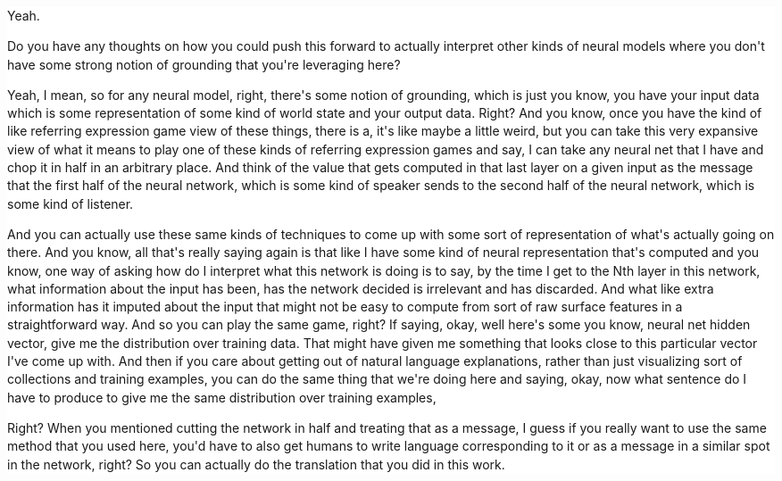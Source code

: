 </turn>


<turn speaker="Jacob Andreas" timestamp="25:57">

Yeah.

</turn>


<turn speaker="Matt Gardner" timestamp="25:58">

Do you have any thoughts on how you could push this forward to actually interpret other kinds of
neural models where you don't have some strong notion of grounding that you're leveraging here?

</turn>


<turn speaker="Jacob Andreas" timestamp="26:10">

Yeah, I mean, so for any neural model, right, there's some notion of grounding, which is just you
know, you have your input data which is some representation of some kind of world state and your
output data. Right? And you know, once you have the kind of like referring expression game view of
these things, there is a, it's like maybe a little weird, but you can take this very expansive view
of what it means to play one of these kinds of referring expression games and say, I can take any
neural net that I have and chop it in half in an arbitrary place. And think of the value that gets
computed in that last layer on a given input as the message that the first half of the neural
network, which is some kind of speaker sends to the second half of the neural network, which is some
kind of listener.

</turn>


<turn speaker="Jacob Andreas" timestamp="26:57">

And you can actually use these same kinds of techniques to come up with some sort of representation
of what's actually going on there. And you know, all that's really saying again is that like I have
some kind of neural representation that's computed and you know, one way of asking how do I
interpret what this network is doing is to say, by the time I get to the Nth layer in this network,
what information about the input has been, has the network decided is irrelevant and has discarded.
And what like extra information has it imputed about the input that might not be easy to compute
from sort of raw surface features in a straightforward way. And so you can play the same game,
right? If saying, okay, well here's some you know, neural net hidden vector, give me the
distribution over training data. That might have given me something that looks close to this
particular vector I've come up with. And then if you care about getting out of natural language
explanations, rather than just visualizing sort of collections and training examples, you can do the
same thing that we're doing here and saying, okay, now what sentence do I have to produce to give me
the same distribution over training examples,

</turn>


<turn speaker="Matt Gardner" timestamp="28:09">

Right? When you mentioned cutting the network in half and treating that as a message, I guess if you
really want to use the same method that you used here, you'd have to also get humans to write
language corresponding to it or as a message in a similar spot in the network, right? So you can
actually do the translation that you did in this work.
